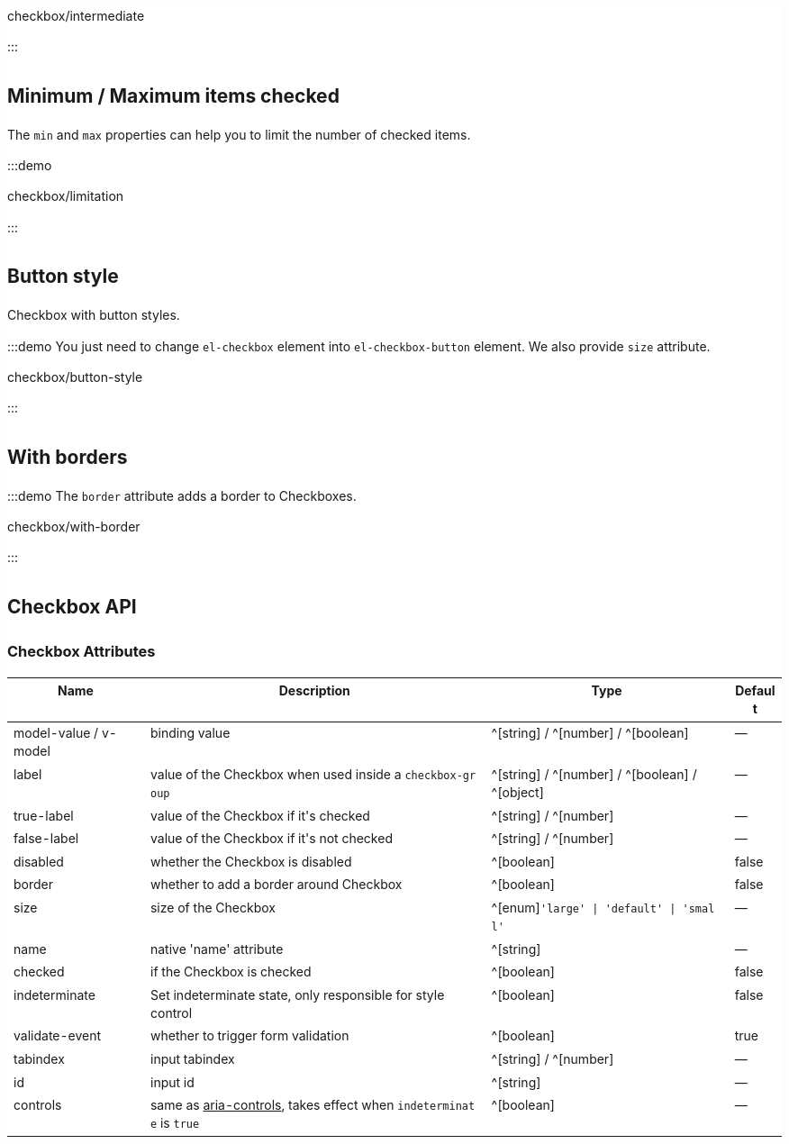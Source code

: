 checkbox/intermediate

:::

## Minimum / Maximum items checked

The `min` and `max` properties can help you to limit the number of checked items.

:::demo

checkbox/limitation

:::

## Button style

Checkbox with button styles.

:::demo You just need to change `el-checkbox` element into `el-checkbox-button` element. We also provide `size` attribute.

checkbox/button-style

:::

## With borders

:::demo The `border` attribute adds a border to Checkboxes.

checkbox/with-border

:::

## Checkbox API

### Checkbox Attributes

| Name                  | Description                                                                                                                                                    | Type                                           | Default |
| --------------------- | -------------------------------------------------------------------------------------------------------------------------------------------------------------- | ---------------------------------------------- | ------- |
| model-value / v-model | binding value                                                                                                                                                  | ^[string] / ^[number] / ^[boolean]             | —       |
| label                 | value of the Checkbox when used inside a `checkbox-group`                                                                                                      | ^[string] / ^[number] / ^[boolean] / ^[object] | —       |
| true-label            | value of the Checkbox if it's checked                                                                                                                          | ^[string] / ^[number]                          | —       |
| false-label           | value of the Checkbox if it's not checked                                                                                                                      | ^[string] / ^[number]                          | —       |
| disabled              | whether the Checkbox is disabled                                                                                                                               | ^[boolean]                                     | false   |
| border                | whether to add a border around Checkbox                                                                                                                        | ^[boolean]                                     | false   |
| size                  | size of the Checkbox                                                                                                                                           | ^[enum]`'large' \| 'default' \| 'small'`       | —       |
| name                  | native 'name' attribute                                                                                                                                        | ^[string]                                      | —       |
| checked               | if the Checkbox is checked                                                                                                                                     | ^[boolean]                                     | false   |
| indeterminate         | Set indeterminate state, only responsible for style control                                                                                                    | ^[boolean]                                     | false   |
| validate-event        | whether to trigger form validation                                                                                                                             | ^[boolean]                                     | true    |
| tabindex              | input tabindex                                                                                                                                                 | ^[string] / ^[number]                          | —       |
| id                    | input id                                                                                                                                                       | ^[string]                                      | —       |
| controls <A11yTag />  | same as [aria-controls](https://developer.mozilla.org/en-US/docs/Web/Accessibility/ARIA/Attributes/aria-controls), takes effect when `indeterminate` is `true` | ^[boolean]                                     | —       |
